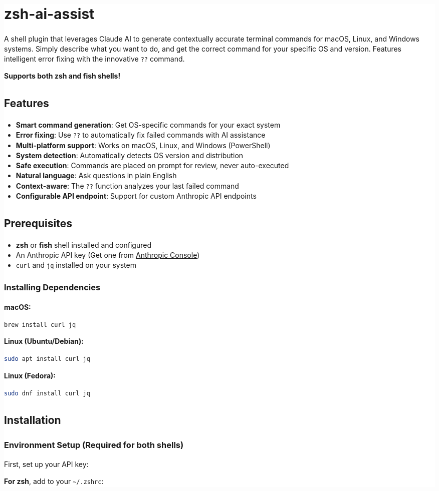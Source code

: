 # zsh-ai-assist

A shell plugin that leverages Claude AI to generate contextually accurate terminal commands for macOS, Linux, and Windows systems. Simply describe what you want to do, and get the correct command for your specific OS and version. Features intelligent error fixing with the innovative `??` command.

**Supports both zsh and fish shells!**

## Features

- **Smart command generation**: Get OS-specific commands for your exact system
- **Error fixing**: Use `??` to automatically fix failed commands with AI assistance
- **Multi-platform support**: Works on macOS, Linux, and Windows (PowerShell)
- **System detection**: Automatically detects OS version and distribution
- **Safe execution**: Commands are placed on prompt for review, never auto-executed
- **Natural language**: Ask questions in plain English
- **Context-aware**: The `??` function analyzes your last failed command
- **Configurable API endpoint**: Support for custom Anthropic API endpoints

## Prerequisites

- **zsh** or **fish** shell installed and configured
- An Anthropic API key (Get one from [Anthropic Console](https://console.anthropic.com/settings/keys))
- `curl` and `jq` installed on your system

### Installing Dependencies

**macOS:**

```bash
brew install curl jq
```

**Linux (Ubuntu/Debian):**

```bash
sudo apt install curl jq
```

**Linux (Fedora):**

```bash
sudo dnf install curl jq
```

## Installation

### Environment Setup (Required for both shells)

First, set up your API key:

**For zsh**, add to your `~/.zshrc`:
